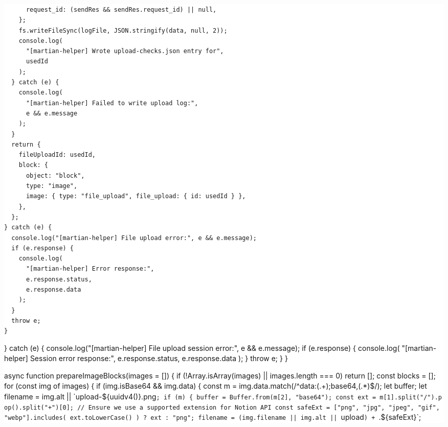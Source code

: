           request_id: (sendRes && sendRes.request_id) || null,
        };
        fs.writeFileSync(logFile, JSON.stringify(data, null, 2));
        console.log(
          "[martian-helper] Wrote upload-checks.json entry for",
          usedId
        );
      } catch (e) {
        console.log(
          "[martian-helper] Failed to write upload log:",
          e && e.message
        );
      }
      return {
        fileUploadId: usedId,
        block: {
          object: "block",
          type: "image",
          image: { type: "file_upload", file_upload: { id: usedId } },
        },
      };
    } catch (e) {
      console.log("[martian-helper] File upload error:", e && e.message);
      if (e.response) {
        console.log(
          "[martian-helper] Error response:",
          e.response.status,
          e.response.data
        );
      }
      throw e;
    }

} catch (e) {
console.log("[martian-helper] File upload session error:", e && e.message);
if (e.response) {
console.log(
"[martian-helper] Session error response:",
e.response.status,
e.response.data
);
}
throw e;
}
}

async function prepareImageBlocks(images = []) {
if (!Array.isArray(images) || images.length === 0) return [];
const blocks = [];
for (const img of images) {
if (img.isBase64 && img.data) {
const m = img.data.match(/^data:(.+);base64,(.\*)$/);
      let buffer;
      let filename = img.alt || `upload-${uuidv4()}.png`;
      if (m) {
        buffer = Buffer.from(m[2], "base64");
        const ext = m[1].split("/").pop().split("+")[0];
        // Ensure we use a supported extension for Notion API
        const safeExt = ["png", "jpg", "jpeg", "gif", "webp"].includes(
          ext.toLowerCase()
        )
          ? ext
          : "png";
        filename = (img.filename || img.alt || `upload`) + `.${safeExt}`;